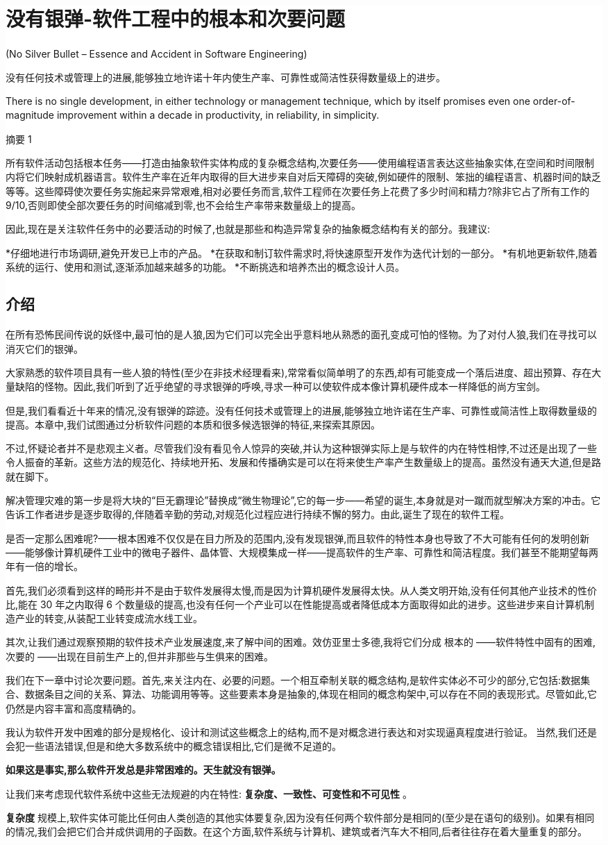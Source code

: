 # 没有银弹-软件工程中的根本和次要问题

(No Silver Bullet – Essence and Accident in Software Engineering)

没有任何技术或管理上的进展,能够独立地许诺十年内使生产率、可靠性或简洁性获得数量级上的进步。

There is no single development, in either technology or management technique, which by itself promises even one order-of-magnitude improvement within a decade in productivity, in reliability, in simplicity.

摘要 1

所有软件活动包括根本任务——打造由抽象软件实体构成的复杂概念结构,次要任务——使用编程语言表达这些抽象实体,在空间和时间限制内将它们映射成机器语言。软件生产率在近年内取得的巨大进步来自对后天障碍的突破,例如硬件的限制、笨拙的编程语言、机器时间的缺乏等等。这些障碍使次要任务实施起来异常艰难,相对必要任务而言,软件工程师在次要任务上花费了多少时间和精力?除非它占了所有工作的 9/10,否则即使全部次要任务的时间缩减到零,也不会给生产率带来数量级上的提高。

因此,现在是关注软件任务中的必要活动的时候了,也就是那些和构造异常复杂的抽象概念结构有关的部分。我建议:

*仔细地进行市场调研,避免开发已上市的产品。
*在获取和制订软件需求时,将快速原型开发作为迭代计划的一部分。
*有机地更新软件,随着系统的运行、使用和测试,逐渐添加越来越多的功能。
*不断挑选和培养杰出的概念设计人员。

## 介绍

在所有恐怖民间传说的妖怪中,最可怕的是人狼,因为它们可以完全出乎意料地从熟悉的面孔变成可怕的怪物。为了对付人狼,我们在寻找可以消灭它们的银弹。

大家熟悉的软件项目具有一些人狼的特性(至少在非技术经理看来),常常看似简单明了的东西,却有可能变成一个落后进度、超出预算、存在大量缺陷的怪物。因此,我们听到了近乎绝望的寻求银弹的呼唤,寻求一种可以使软件成本像计算机硬件成本一样降低的尚方宝剑。

但是,我们看看近十年来的情况,没有银弹的踪迹。没有任何技术或管理上的进展,能够独立地许诺在生产率、可靠性或简洁性上取得数量级的提高。本章中,我们试图通过分析软件问题的本质和很多候选银弹的特征,来探索其原因。

不过,怀疑论者并不是悲观主义者。尽管我们没有看见令人惊异的突破,并认为这种银弹实际上是与软件的内在特性相悖,不过还是出现了一些令人振奋的革新。这些方法的规范化、持续地开拓、发展和传播确实是可以在将来使生产率产生数量级上的提高。虽然没有通天大道,但是路就在脚下。

解决管理灾难的第一步是将大块的“巨无霸理论”替换成“微生物理论”,它的每一步——希望的诞生,本身就是对一蹴而就型解决方案的冲击。它告诉工作者进步是逐步取得的,伴随着辛勤的劳动,对规范化过程应进行持续不懈的努力。由此,诞生了现在的软件工程。

是否一定那么困难呢?——根本困难不仅仅是在目力所及的范围内,没有发现银弹,而且软件的特性本身也导致了不大可能有任何的发明创新——能够像计算机硬件工业中的微电子器件、晶体管、大规模集成一样——提高软件的生产率、可靠性和简洁程度。我们甚至不能期望每两年有一倍的增长。

首先,我们必须看到这样的畸形并不是由于软件发展得太慢,而是因为计算机硬件发展得太快。从人类文明开始,没有任何其他产业技术的性价比,能在 30 年之内取得 6 个数量级的提高,也没有任何一个产业可以在性能提高或者降低成本方面取得如此的进步。这些进步来自计算机制造产业的转变,从装配工业转变成流水线工业。

其次,让我们通过观察预期的软件技术产业发展速度,来了解中间的困难。效仿亚里士多德,我将它们分成 根本的 ——软件特性中固有的困难, 次要的 ——出现在目前生产上的,但并非那些与生俱来的困难。

我们在下一章中讨论次要问题。首先,来关注内在、必要的问题。一个相互牵制关联的概念结构,是软件实体必不可少的部分,它包括:数据集合、数据条目之间的关系、算法、功能调用等等。这些要素本身是抽象的,体现在相同的概念构架中,可以存在不同的表现形式。尽管如此,它仍然是内容丰富和高度精确的。

我认为软件开发中困难的部分是规格化、设计和测试这些概念上的结构,而不是对概念进行表达和对实现逼真程度进行验证。 当然,我们还是会犯一些语法错误,但是和绝大多数系统中的概念错误相比,它们是微不足道的。

**如果这是事实,那么软件开发总是非常困难的。天生就没有银弹。**

让我们来考虑现代软件系统中这些无法规避的内在特性: **复杂度、一致性、可变性和不可见性** 。

**复杂度** 规模上,软件实体可能比任何由人类创造的其他实体要复杂,因为没有任何两个软件部分是相同的(至少是在语句的级别)。如果有相同的情况,我们会把它们合并成供调用的子函数。在这个方面,软件系统与计算机、建筑或者汽车大不相同,后者往往存在着大量重复的部分。
